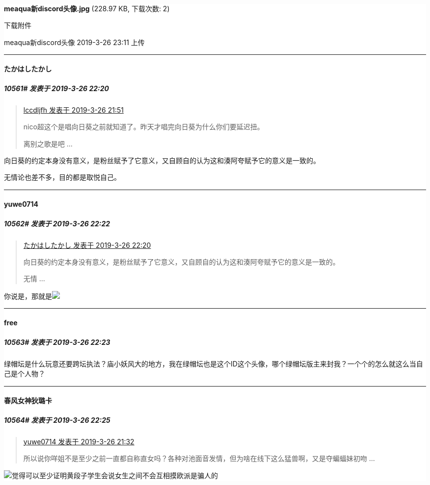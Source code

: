 
<strong>meaqua新discord头像.jpg</strong> (228.97 KB, 下载次数: 2)

下载附件

meaqua新discord头像
2019-3-26 23:11 上传


-----

####  たかはしたかし  
##### 10561#       发表于 2019-3-26 22:20


<blockquote><a href="httphttps://bbs.saraba1st.com/2b/forum.php?mod=redirect&amp;goto=findpost&amp;pid=43051352&amp;ptid=1808327" target="_blank">lccdljfh 发表于 2019-3-26 21:51</a>

nico超这个是唱向日葵之前就知道了。昨天才唱完向日葵为什么你们要延迟扭。

离别之歌是吧 ...</blockquote>
向日葵的约定本身没有意义，是粉丝赋予了它意义，又自顾自的认为这和湊阿夸赋予它的意义是一致的。

无情论也差不多，目的都是取悦自己。


-----

####  yuwe0714  
##### 10562#       发表于 2019-3-26 22:22


<blockquote><a href="httphttps://bbs.saraba1st.com/2b/forum.php?mod=redirect&amp;goto=findpost&amp;pid=43051659&amp;ptid=1808327" target="_blank">たかはしたかし 发表于 2019-3-26 22:20</a>

向日葵的约定本身没有意义，是粉丝赋予了它意义，又自顾自的认为这和湊阿夸赋予它的意义是一致的。

无情 ...</blockquote>
你说是，那就是<img src="https://static.saraba1st.com/image/smiley/face2017/067.png" referrerpolicy="no-referrer">


-----

####  free  
##### 10563#       发表于 2019-3-26 22:23


绿帽坛是什么玩意还要跨坛执法？庙小妖风大的地方，我在绿帽坛也是这个ID这个头像，哪个绿帽坛版主来封我？一个个的怎么就这么当自己是个人物？


-----

####  春风女神狄璐卡  
##### 10564#       发表于 2019-3-26 22:25


<blockquote><a href="httphttps://bbs.saraba1st.com/2b/forum.php?mod=redirect&amp;goto=findpost&amp;pid=43051094&amp;ptid=1808327" target="_blank">yuwe0714 发表于 2019-3-26 21:32</a>

所以说你咩姐不是至少之前一直都自称直女吗？各种对池面音发情，但为啥在线下这么猛兽啊，又是夺蝙蝠妹初吻 ...</blockquote>
<img src="https://static.saraba1st.com/image/smiley/face2017/066.png" referrerpolicy="no-referrer">觉得可以至少证明黄段子学生会说女生之间不会互相摸欧派是骗人的
